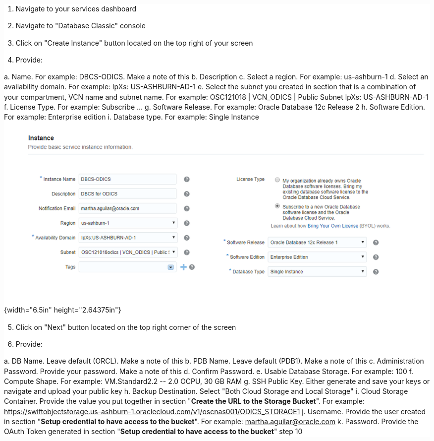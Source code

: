 1.  Navigate to your services dashboard

2.  Navigate to "Database Classic" console

3.  Click on "Create Instance" button located on the top right of your screen

4.  Provide:

 a.  Name. For example: DBCS-ODICS. Make a note of this
 b.  Description
 c.  Select a region. For example: us-ashburn-1
 d.  Select an availability domain. For example: lpXs: US-ASHBURN-AD-1
 e.  Select the subnet you created in section that is a combination of your compartment, VCN name and subnet name. For example: OSC121018 \| VCN\_ODICS \| Public Subnet lpXs: US-ASHBURN-AD-1
 f.  License Type. For example: Subscribe ...
 g.  Software Release. For example: Oracle Database 12c Release 2
 h.  Software Edition. For example: Enterprise edition
 i.  Database type. For example: Single Instance

![](images/100/media/image1.png){width="6.5in" height="2.64375in"}

5.  Click on "Next" button located on the top right corner of the screen

6.  Provide:

 a.  DB Name. Leave default (ORCL). Make a note of this
 b.  PDB Name. Leave default (PDB1). Make a note of this
 c.  Administration Password. Provide your password. Make a note of this
 d.  Confirm Password.
 e.  Usable Database Storage. For example: 100
 f.  Compute Shape. For example: VM.Standard2.2 -- 2.0 OCPU, 30 GB RAM
 g.  SSH Public Key. Either generate and save your keys or navigate and upload your public key
 h.  Backup Destination. Select "Both Cloud Storage and Local Storage"
 i.  Cloud Storage Container. Provide the value you put together in section "**Create the URL to the Storage Bucket**". For example: <https://swiftobjectstorage.us-ashburn-1.oraclecloud.com/v1/oscnas001/ODICS_STORAGE1>
 j.  Username. Provide the user created in section "**Setup credential to have access to the bucket**". For example: <martha.aguilar@oracle.com>
 k.  Password. Provide the OAuth Token generated in section "**Setup credential to have access to the bucket**" step 10